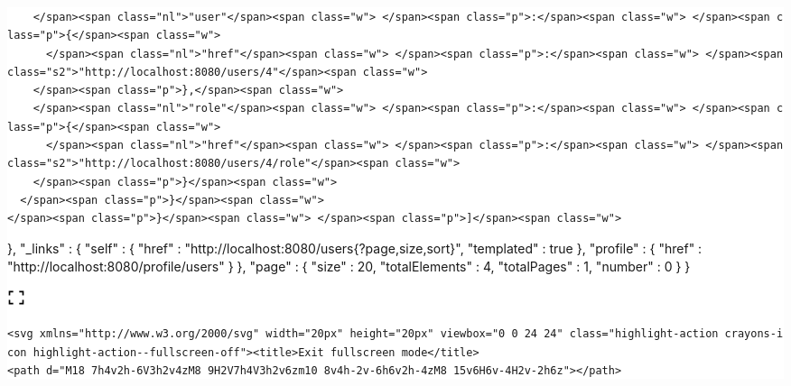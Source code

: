         </span><span class="nl">"user"</span><span class="w"> </span><span class="p">:</span><span class="w"> </span><span class="p">{</span><span class="w">
          </span><span class="nl">"href"</span><span class="w"> </span><span class="p">:</span><span class="w"> </span><span class="s2">"http://localhost:8080/users/4"</span><span class="w">
        </span><span class="p">},</span><span class="w">
        </span><span class="nl">"role"</span><span class="w"> </span><span class="p">:</span><span class="w"> </span><span class="p">{</span><span class="w">
          </span><span class="nl">"href"</span><span class="w"> </span><span class="p">:</span><span class="w"> </span><span class="s2">"http://localhost:8080/users/4/role"</span><span class="w">
        </span><span class="p">}</span><span class="w">
      </span><span class="p">}</span><span class="w">
    </span><span class="p">}</span><span class="w"> </span><span class="p">]</span><span class="w">
  </span><span class="p">},</span><span class="w">
  </span><span class="nl">"_links"</span><span class="w"> </span><span class="p">:</span><span class="w"> </span><span class="p">{</span><span class="w">
    </span><span class="nl">"self"</span><span class="w"> </span><span class="p">:</span><span class="w"> </span><span class="p">{</span><span class="w">
      </span><span class="nl">"href"</span><span class="w"> </span><span class="p">:</span><span class="w"> </span><span class="s2">"http://localhost:8080/users{?page,size,sort}"</span><span class="p">,</span><span class="w">
      </span><span class="nl">"templated"</span><span class="w"> </span><span class="p">:</span><span class="w"> </span><span class="kc">true</span><span class="w">
    </span><span class="p">},</span><span class="w">
    </span><span class="nl">"profile"</span><span class="w"> </span><span class="p">:</span><span class="w"> </span><span class="p">{</span><span class="w">
      </span><span class="nl">"href"</span><span class="w"> </span><span class="p">:</span><span class="w"> </span><span class="s2">"http://localhost:8080/profile/users"</span><span class="w">
    </span><span class="p">}</span><span class="w">
  </span><span class="p">},</span><span class="w">
  </span><span class="nl">"page"</span><span class="w"> </span><span class="p">:</span><span class="w"> </span><span class="p">{</span><span class="w">
    </span><span class="nl">"size"</span><span class="w"> </span><span class="p">:</span><span class="w"> </span><span class="mi">20</span><span class="p">,</span><span class="w">
    </span><span class="nl">"totalElements"</span><span class="w"> </span><span class="p">:</span><span class="w"> </span><span class="mi">4</span><span class="p">,</span><span class="w">
    </span><span class="nl">"totalPages"</span><span class="w"> </span><span class="p">:</span><span class="w"> </span><span class="mi">1</span><span class="p">,</span><span class="w">
    </span><span class="nl">"number"</span><span class="w"> </span><span class="p">:</span><span class="w"> </span><span class="mi">0</span><span class="w">
  </span><span class="p">}</span><span class="w">
</span><span class="p">}</span><span class="w">
</span></code></pre>
<div class="highlight__panel js-actions-panel">
<div class="highlight__panel-action js-fullscreen-code-action">
    <svg xmlns="http://www.w3.org/2000/svg" width="20px" height="20px" viewbox="0 0 24 24" class="highlight-action crayons-icon highlight-action--fullscreen-on"><title>Enter fullscreen mode</title>
    <path d="M16 3h6v6h-2V5h-4V3zM2 3h6v2H4v4H2V3zm18 16v-4h2v6h-6v-2h4zM4 19h4v2H2v-6h2v4z"></path>
</svg>

    <svg xmlns="http://www.w3.org/2000/svg" width="20px" height="20px" viewbox="0 0 24 24" class="highlight-action crayons-icon highlight-action--fullscreen-off"><title>Exit fullscreen mode</title>
    <path d="M18 7h4v2h-6V3h2v4zM8 9H2V7h4V3h2v6zm10 8v4h-2v-6h6v2h-4zM8 15v6H6v-4H2v-2h6z"></path>
</svg>
